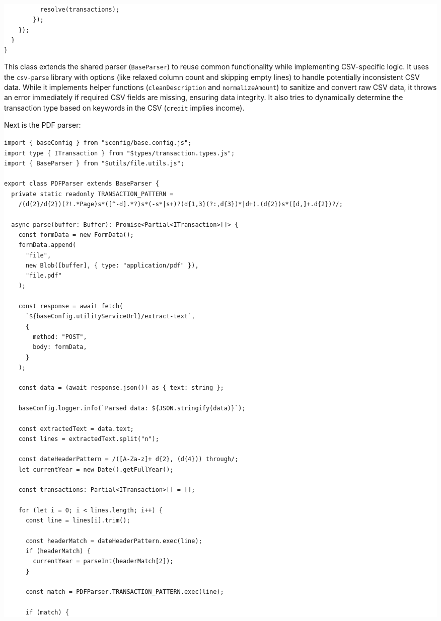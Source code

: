 ```
          resolve(transactions);
        });
    });
  }
}
```

This class extends the shared parser (`BaseParser`) to reuse common functionality while implementing CSV-specific logic. It uses the `csv-parse` library with options (like relaxed column count and skipping empty lines) to handle potentially inconsistent CSV data. While it implements helper functions (`cleanDescription` and `normalizeAmount`) to sanitize and convert raw CSV data, it throws an error immediately if required CSV fields are missing, ensuring data integrity. It also tries to dynamically determine the transaction type based on keywords in the CSV (`credit` implies income).

Next is the PDF parser:  

```
import { baseConfig } from "$config/base.config.js";
import type { ITransaction } from "$types/transaction.types.js";
import { BaseParser } from "$utils/file.utils.js";

export class PDFParser extends BaseParser {
  private static readonly TRANSACTION_PATTERN =
    /(d{2}/d{2})(?!.*Page)s*([^-d].*?)s*(-s*|s+)?(d{1,3}(?:,d{3})*|d+).(d{2})s*([d,]+.d{2})?/;

  async parse(buffer: Buffer): Promise<Partial<ITransaction>[]> {
    const formData = new FormData();
    formData.append(
      "file",
      new Blob([buffer], { type: "application/pdf" }),
      "file.pdf"
    );

    const response = await fetch(
      `${baseConfig.utilityServiceUrl}/extract-text`,
      {
        method: "POST",
        body: formData,
      }
    );

    const data = (await response.json()) as { text: string };

    baseConfig.logger.info(`Parsed data: ${JSON.stringify(data)}`);

    const extractedText = data.text;
    const lines = extractedText.split("n");

    const dateHeaderPattern = /([A-Za-z]+ d{2}, (d{4})) through/;
    let currentYear = new Date().getFullYear();

    const transactions: Partial<ITransaction>[] = [];

    for (let i = 0; i < lines.length; i++) {
      const line = lines[i].trim();

      const headerMatch = dateHeaderPattern.exec(line);
      if (headerMatch) {
        currentYear = parseInt(headerMatch[2]);
      }

      const match = PDFParser.TRANSACTION_PATTERN.exec(line);

      if (match) {
```